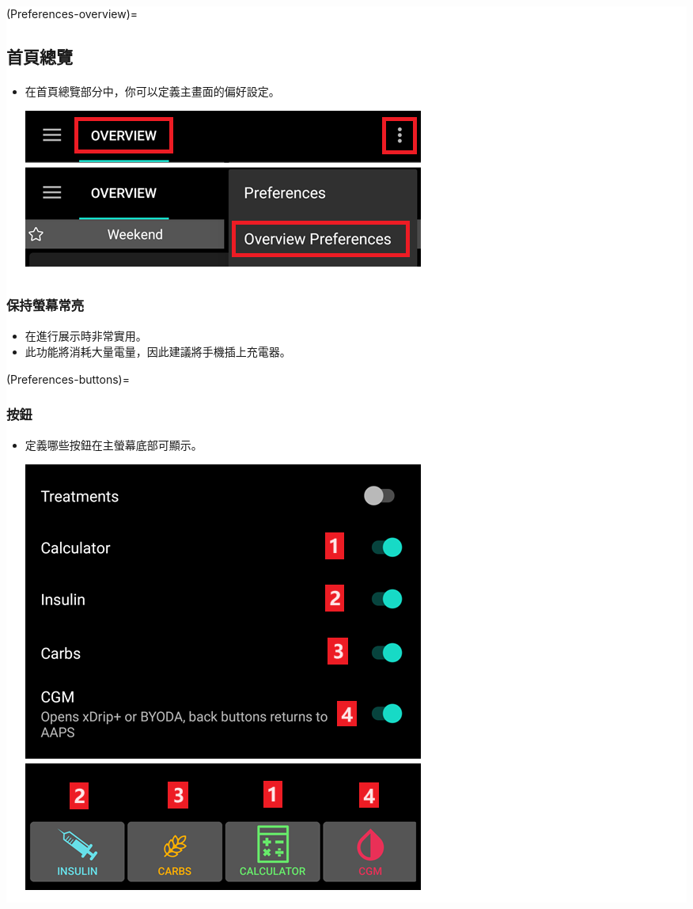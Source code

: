 (Preferences-overview)=
## 首頁總覽

- 在首頁總覽部分中，你可以定義主畫面的偏好設定。

  ![偏好設定 > 首頁總覽](../images/Pref2020_OverviewII.png)

### 保持螢幕常亮

- 在進行展示時非常實用。
- 此功能將消耗大量電量，因此建議將手機插上充電器。

(Preferences-buttons)=
### 按鈕

- 定義哪些按鈕在主螢幕底部可顯示。

  ![偏好設定 > 按鈕](../images/Pref2020_OV_Buttons.png)
